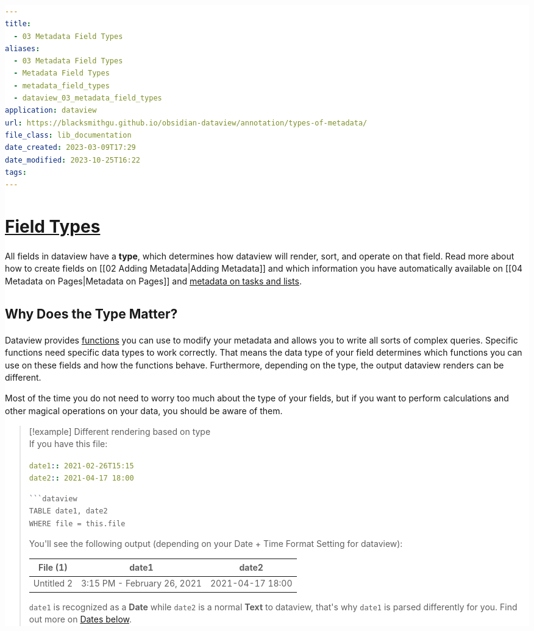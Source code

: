 ```yaml
---
title:
  - 03 Metadata Field Types
aliases:
  - 03 Metadata Field Types
  - Metadata Field Types
  - metadata_field_types
  - dataview_03_metadata_field_types
application: dataview
url: https://blacksmithgu.github.io/obsidian-dataview/annotation/types-of-metadata/
file_class: lib_documentation
date_created: 2023-03-09T17:29
date_modified: 2023-10-25T16:22
tags: 
---
```

# [Field Types](https://blacksmithgu.github.io/obsidian-dataview/annotation/types-of-metadata/)

All fields in dataview have a **type**, which determines how dataview will render, sort, and operate on that field. Read more about how to create fields on [[02 Adding Metadata|Adding Metadata]] and which information you have automatically available on [[04 Metadata on Pages|Metadata on Pages]] and [metadata on tasks and lists](./metadata-tasks.md).

## Why Does the Type Matter?

Dataview provides [functions](../reference/functions.md) you can use to modify your metadata and allows you to write all sorts of complex queries. Specific functions need specific data types to work correctly. That means the data type of your field determines which functions you can use on these fields and how the functions behave. Furthermore, depending on the type, the output dataview renders can be different.

Most of the time you do not need to worry too much about the type of your fields, but if you want to perform calculations and other magical operations on your data, you should be aware of them.

> [!example] Different rendering based on type  
> If you have this file:
> 
> ```yaml 
> date1:: 2021-02-26T15:15  
> date2:: 2021-04-17 18:00
> ```
> 
> ```
> ```dataview
> TABLE date1, date2
> WHERE file = this.file
> ```
> 
> You'll see the following output (depending on your Date + Time Format Setting for dataview):
> 
> | File (1) | date1 | date2 |
> | -------- | ----- | ----- |
> | Untitled 2 | 3:15 PM - February 26, 2021 | 2021-04-17 18:00 |
> 
> `date1` is recognized as a **Date** while `date2` is a normal **Text** to dataview, that's why `date1` is parsed differently for you. Find out more on [Dates below](#date).
